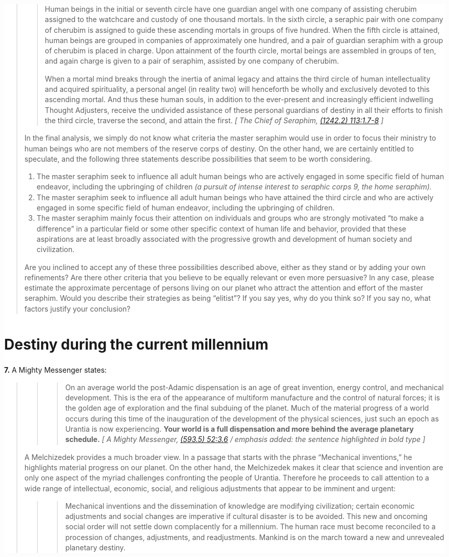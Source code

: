 > > Human beings in the initial or seventh circle have one guardian angel with one company of assisting cherubim assigned to the watchcare and custody of one thousand mortals. In the sixth circle, a seraphic pair with one company of cherubim is assigned to guide these ascending mortals in groups of five hundred. When the fifth circle is attained, human beings are grouped in companies of approximately one hundred, and a pair of guardian seraphim with a group of cherubim is placed in charge. Upon attainment of the fourth circle, mortal beings are assembled in groups of ten, and again charge is given to a pair of seraphim, assisted by one company of cherubim.
> > 
> > When a mortal mind breaks through the inertia of animal legacy and attains the third circle of human intellectuality and acquired spirituality, a personal angel (in reality two) will henceforth be wholly and exclusively devoted to this ascending mortal. And thus these human souls, in addition to the ever-present and increasingly efficient indwelling Thought Adjusters, receive the undivided assistance of these personal guardians of destiny in all their efforts to finish the third circle, traverse the second, and attain the first. _\[ The Chief of Seraphim, [(1242.2) 113:1.7-8](https://www.urantia.org/urantia-book-standardized/paper-113-seraphic-guardians-destiny#U113_1_7) \]_
> 
> In the final analysis, we simply do not know what criteria the master seraphim would use in order to focus their ministry to human beings who are not members of the reserve corps of destiny. On the other hand, we are certainly entitled to speculate, and the following three statements describe possibilities that seem to be worth considering.
> 
> 1. The master seraphim seek to influence all adult human beings who are actively engaged in some specific field of human endeavor, including the upbringing of children _(a pursuit of intense interest to seraphic corps 9, the home seraphim)._
> 2. The master seraphim seek to influence all adult human beings who have attained the third circle and who are actively engaged in some specific field of human endeavor, including the upbringing of children.
> 3. The master seraphim mainly focus their attention on individuals and groups who are strongly motivated “to make a difference” in a particular field or some other specific context of human life and behavior, provided that these aspirations are at least broadly associated with the progressive growth and development of human society and civilization.
> 
> Are you inclined to accept any of these three possibilities described above, either as they stand or by adding your own refinements? Are there other criteria that you believe to be equally relevant or even more persuasive? In any case, please estimate the approximate percentage of persons living on our planet who attract the attention and effort of the master seraphim. Would you describe their strategies as being “elitist”? If you say yes, why do you think so? If you say no, what factors justify your conclusion?

# Destiny during the current millennium

**7.** A Mighty Messenger states:

> > > On an average world the post-Adamic dispensation is an age of great invention, energy control, and mechanical development. This is the era of the appearance of multiform manufacture and the control of natural forces; it is the golden age of exploration and the final subduing of the planet. Much of the material progress of a world occurs during this time of the inauguration of the development of the physical sciences, just such an epoch as Urantia is now experiencing. **Your world is a full dispensation and more behind the average planetary schedule.** _\[ A Mighty Messenger, [(593.5) 52:3.6](https://www.urantia.org/urantia-book-standardized/paper-52-planetary-mortal-epochs#U52_3_6) / emphasis added: the sentence highlighted in bold type \]_
> 
> A Melchizedek provides a much broader view. In a passage that starts with the phrase “Mechanical inventions,” he highlights material progress on our planet. On the other hand, the Melchizedek makes it clear that science and invention are only one aspect of the myriad challenges confronting the people of Urantia. Therefore he proceeds to call attention to a wide range of intellectual, economic, social, and religious adjustments that appear to be imminent and urgent:
> 
> > > Mechanical inventions and the dissemination of knowledge are modifying civilization; certain economic adjustments and social changes are imperative if cultural disaster is to be avoided. This new and oncoming social order will not settle down complacently for a millennium. The human race must become reconciled to a procession of changes, adjustments, and readjustments. Mankind is on the march toward a new and unrevealed planetary destiny.